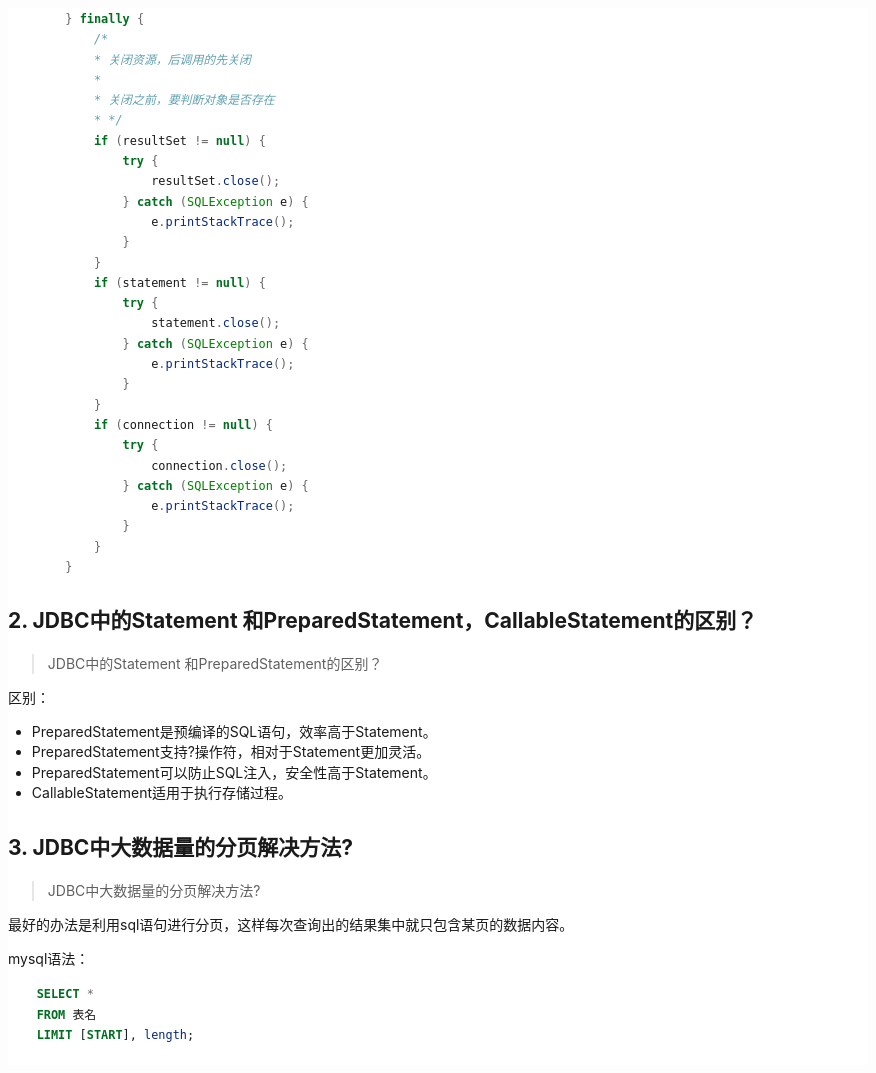 ```java
        } finally {
            /*
            * 关闭资源，后调用的先关闭
            *
            * 关闭之前，要判断对象是否存在
            * */
            if (resultSet != null) {
                try {
                    resultSet.close();
                } catch (SQLException e) {
                    e.printStackTrace();
                }
            }
            if (statement != null) {
                try {
                    statement.close();
                } catch (SQLException e) {
                    e.printStackTrace();
                }
            }
            if (connection != null) {
                try {
                    connection.close();
                } catch (SQLException e) {
                    e.printStackTrace();
                }
            }
        }
```

## 2. JDBC中的Statement 和PreparedStatement，CallableStatement的区别？

> JDBC中的Statement 和PreparedStatement的区别？

区别：

- PreparedStatement是预编译的SQL语句，效率高于Statement。 
- PreparedStatement支持?操作符，相对于Statement更加灵活。 
- PreparedStatement可以防止SQL注入，安全性高于Statement。
- CallableStatement适用于执行存储过程。

## 3. JDBC中大数据量的分页解决方法?

> JDBC中大数据量的分页解决方法?

最好的办法是利用sql语句进行分页，这样每次查询出的结果集中就只包含某页的数据内容。

mysql语法：

```sql
    SELECT *
    FROM 表名
    LIMIT [START], length;
    
```
